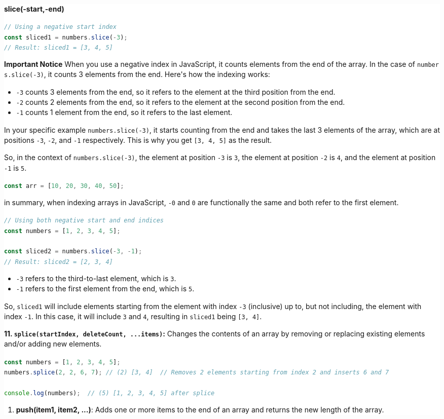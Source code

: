 
**slice(-start,-end)**

```javascript
// Using a negative start index
const sliced1 = numbers.slice(-3);
// Result: sliced1 = [3, 4, 5]
```
**Important Notice**
When you use a negative index in JavaScript, it counts elements from the end of the array. In the case of `numbers.slice(-3)`, it counts 3 elements from the end. Here's how the indexing works:

- `-3` counts 3 elements from the end, so it refers to the element at the third position from the end.
- `-2` counts 2 elements from the end, so it refers to the element at the second position from the end.
- `-1` counts 1 element from the end, so it refers to the last element.

In your specific example `numbers.slice(-3)`, it starts counting from the end and takes the last 3 elements of the array, which are at positions `-3`, `-2`, and `-1` respectively. This is why you get `[3, 4, 5]` as the result.

So, in the context of `numbers.slice(-3)`, the element at position `-3` is `3`, the element at position `-2` is `4`, and the element at position `-1` is `5`.

```javascript
const arr = [10, 20, 30, 40, 50];
```
in summary, when indexing arrays in JavaScript, `-0` and `0` are functionally the same and both refer to the first element.


```javascript
// Using both negative start and end indices
const numbers = [1, 2, 3, 4, 5];

const sliced2 = numbers.slice(-3, -1);
// Result: sliced2 = [2, 3, 4]
```

- `-3` refers to the third-to-last element, which is `3`.
- `-1` refers to the first element from the end, which is `5`.

So, `sliced1` will include elements starting from the element with index `-3` (inclusive) up to, but not including, the element with index `-1`. In this case, it will include `3` and `4`, resulting in `sliced1` being `[3, 4]`.

**11. `splice(startIndex, deleteCount, ...items)`:** Changes the contents of an array by removing or replacing existing elements and/or adding new elements.
```javascript
const numbers = [1, 2, 3, 4, 5]; 
numbers.splice(2, 2, 6, 7); // (2) [3, 4]  // Removes 2 elements starting from index 2 and inserts 6 and 7

console.log(numbers);  // (5) [1, 2, 3, 4, 5] after splice
```

1. **push(item1, item2, ...)**: Adds one or more items to the end of an array and returns the new length of the array.


  [id]: "12345",